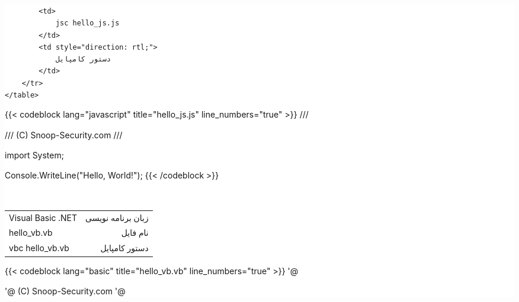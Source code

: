             <td>
                jsc hello_js.js
            </td>
            <td style="direction: rtl;">
                دستور کامپایل
            </td>
        </tr>
    </table>
</div>

{{< codeblock lang="javascript" title="hello_js.js" line_numbers="true" >}}
/// <summary>
///   (C) Snoop-Security.com
/// </summary>

import System;

Console.WriteLine("Hello, World!");
{{< /codeblock >}}

<br />

<div style="direction: ltr !important;">
    <table class="table table-striped table-hover">
        <tr>
            <td>
                Visual Basic .NET
            </td>
            <td style="direction: rtl;">
                زبان برنامه نویسی
            </td>
        </tr>
        <tr>
            <td>
                hello_vb.vb
            </td>
            <td style="direction: rtl;">
                نام فایل
            </td>
        </tr>
        <tr>
            <td>
                vbc hello_vb.vb
            </td>
            <td style="direction: rtl;">
                دستور کامپایل
            </td>
        </tr>
    </table>
</div>

{{< codeblock lang="basic" title="hello_vb.vb" line_numbers="true" >}}
'@ <summary>
'@   (C) Snoop-Security.com
'@ </summary>
